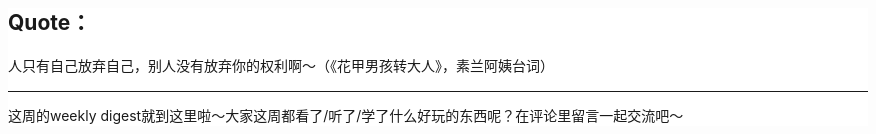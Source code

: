 <iframe src="https://www.listennotes.com/embedded/e/f8ea6227761045ff86364352c7d8f84d/" height="100%" width="100%" style="width: 1px; min-width: 100%;" frameborder="0" scrolling="no" loading="lazy"></iframe>

<iframe allow="autoplay *; encrypted-media *; fullscreen *" frameborder="0" height="175" style="width:100%;max-width:660px;overflow:hidden;background:transparent;" sandbox="allow-forms allow-popups allow-same-origin allow-scripts allow-storage-access-by-user-activation allow-top-navigation-by-user-activation" src="https://embed.podcasts.apple.com/us/podcast/why-conversations-go-wrong/id1028908750?i=1000518729286"></iframe>


## Quote：
人只有自己放弃自己，别人没有放弃你的权利啊～（《花甲男孩转大人》，素兰阿姨台词）

---
这周的weekly digest就到这里啦～大家这周都看了/听了/学了什么好玩的东西呢？在评论里留言一起交流吧～
